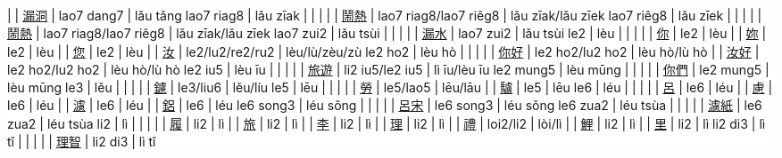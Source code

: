 | | [漏洞](https://en.wiktionary.org/wiki/漏洞) | lao7 dang7 | lǎu tǎng
lao7 riag8 | lǎu zīak | | |
| | [鬧熱](https://en.wiktionary.org/wiki/鬧熱) | lao7 riag8/lao7 riêg8 | lǎu zīak/lǎu zīek
lao7 riêg8 | lǎu zīek | | |
| | [鬧熱](https://en.wiktionary.org/wiki/鬧熱) | lao7 riag8/lao7 riêg8 | lǎu zīak/lǎu zīek
lao7 zui2 | lǎu tsùi | | |
| | [漏水](https://en.wiktionary.org/wiki/漏水) | lao7 zui2 | lǎu tsùi
le2 | lèu | | |
| | [你](https://en.wiktionary.org/wiki/你) | le2 | lèu
| | [妳](https://en.wiktionary.org/wiki/妳) | le2 | lèu
| | [您](https://en.wiktionary.org/wiki/您) | le2 | lèu
| | [汝](https://en.wiktionary.org/wiki/汝) | le2/lu2/re2/ru2 | lèu/lù/zèu/zù
le2 ho2 | lèu hò | | |
| | [你好](https://en.wiktionary.org/wiki/你好) | le2 ho2/lu2 ho2 | lèu hò/lù hò
| | [汝好](https://en.wiktionary.org/wiki/汝好) | le2 ho2/lu2 ho2 | lèu hò/lù hò
le2 iu5 | lèu īu | | |
| | [旅遊](https://en.wiktionary.org/wiki/旅遊) | li2 iu5/le2 iu5 | lì īu/lèu īu
le2 mung5 | lèu mūng | | |
| | [你們](https://en.wiktionary.org/wiki/你們) | le2 mung5 | lèu mūng
le3 | lěu | | |
| | [鑢](https://en.wiktionary.org/wiki/鑢) | le3/liu6 | lěu/líu
le5 | lēu | | |
| | [勞](https://en.wiktionary.org/wiki/勞) | le5/lao5 | lēu/lāu
| | [驢](https://en.wiktionary.org/wiki/驢) | le5 | lēu
le6 | léu | | |
| | [呂](https://en.wiktionary.org/wiki/呂) | le6 | léu
| | [慮](https://en.wiktionary.org/wiki/慮) | le6 | léu
| | [濾](https://en.wiktionary.org/wiki/濾) | le6 | léu
| | [鋁](https://en.wiktionary.org/wiki/鋁) | le6 | léu
le6 song3 | léu sǒng | | |
| | [呂宋](https://en.wiktionary.org/wiki/呂宋) | le6 song3 | léu sǒng
le6 zua2 | léu tsùa | | |
| | [濾紙](https://en.wiktionary.org/wiki/濾紙) | le6 zua2 | léu tsùa
li2 | lì | | |
| | [履](https://en.wiktionary.org/wiki/履) | li2 | lì
| | [旅](https://en.wiktionary.org/wiki/旅) | li2 | lì
| | [李](https://en.wiktionary.org/wiki/李) | li2 | lì
| | [理](https://en.wiktionary.org/wiki/理) | li2 | lì
| | [禮](https://en.wiktionary.org/wiki/禮) | loi2/li2 | lòi/lì
| | [鯉](https://en.wiktionary.org/wiki/鯉) | li2 | lì
| | [里](https://en.wiktionary.org/wiki/里) | li2 | lì
li2 di3 | lì tǐ | | |
| | [理智](https://en.wiktionary.org/wiki/理智) | li2 di3 | lì tǐ